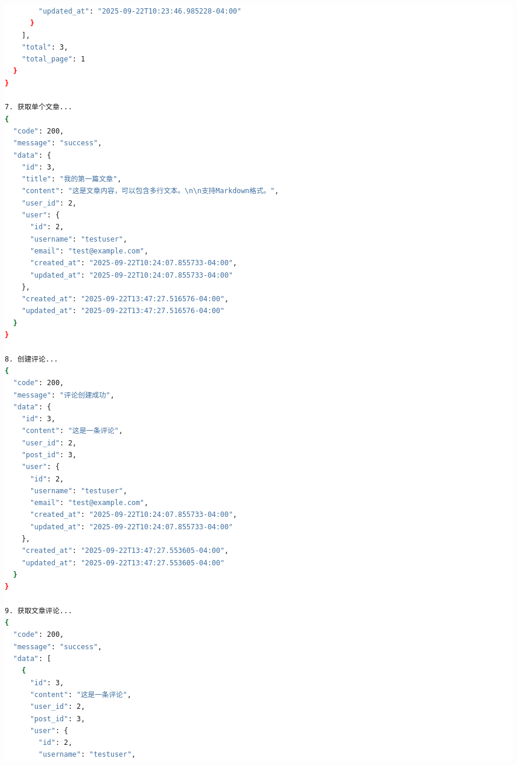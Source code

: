 ```bash
        "updated_at": "2025-09-22T10:23:46.985228-04:00"
      }
    ],
    "total": 3,
    "total_page": 1
  }
}

7. 获取单个文章...
{
  "code": 200,
  "message": "success",
  "data": {
    "id": 3,
    "title": "我的第一篇文章",
    "content": "这是文章内容，可以包含多行文本。\n\n支持Markdown格式。",
    "user_id": 2,
    "user": {
      "id": 2,
      "username": "testuser",
      "email": "test@example.com",
      "created_at": "2025-09-22T10:24:07.855733-04:00",
      "updated_at": "2025-09-22T10:24:07.855733-04:00"
    },
    "created_at": "2025-09-22T13:47:27.516576-04:00",
    "updated_at": "2025-09-22T13:47:27.516576-04:00"
  }
}

8. 创建评论...
{
  "code": 200,
  "message": "评论创建成功",
  "data": {
    "id": 3,
    "content": "这是一条评论",
    "user_id": 2,
    "post_id": 3,
    "user": {
      "id": 2,
      "username": "testuser",
      "email": "test@example.com",
      "created_at": "2025-09-22T10:24:07.855733-04:00",
      "updated_at": "2025-09-22T10:24:07.855733-04:00"
    },
    "created_at": "2025-09-22T13:47:27.553605-04:00",
    "updated_at": "2025-09-22T13:47:27.553605-04:00"
  }
}

9. 获取文章评论...
{
  "code": 200,
  "message": "success",
  "data": [
    {
      "id": 3,
      "content": "这是一条评论",
      "user_id": 2,
      "post_id": 3,
      "user": {
        "id": 2,
        "username": "testuser",
```